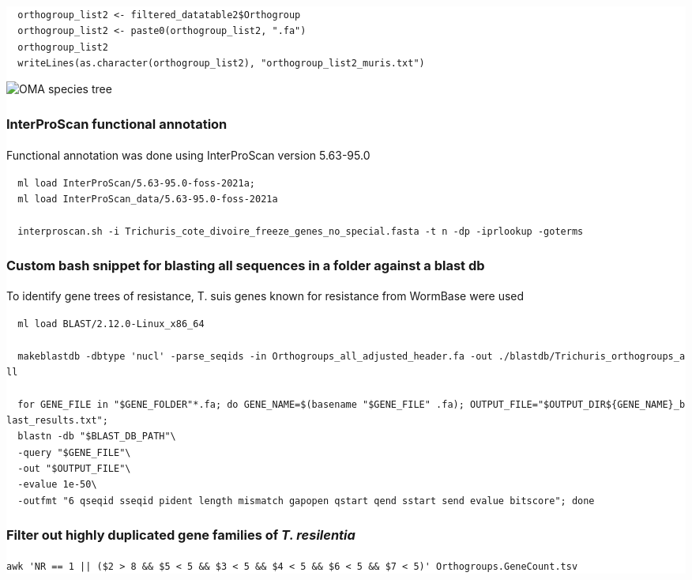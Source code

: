       
      orthogroup_list2 <- filtered_datatable2$Orthogroup
      orthogroup_list2 <- paste0(orthogroup_list2, ".fa")
      orthogroup_list2
      writeLines(as.character(orthogroup_list2), "orthogroup_list2_muris.txt")

![OMA species tree](Images/venn_diagram_with_trichuris_relatives2.png)

### InterProScan functional annotation <a name="InterProScan"></a>
Functional annotation was done using InterProScan version 5.63-95.0


      ml load InterProScan/5.63-95.0-foss-2021a;
      ml load InterProScan_data/5.63-95.0-foss-2021a
      
      interproscan.sh -i Trichuris_cote_divoire_freeze_genes_no_special.fasta -t n -dp -iprlookup -goterms

### Custom bash snippet for blasting all sequences in a folder against a blast db <a name="bash"></a>
To identify gene trees of resistance, T. suis genes known for resistance from WormBase were used

      ml load BLAST/2.12.0-Linux_x86_64

      makeblastdb -dbtype 'nucl' -parse_seqids -in Orthogroups_all_adjusted_header.fa -out ./blastdb/Trichuris_orthogroups_all

      for GENE_FILE in "$GENE_FOLDER"*.fa; do GENE_NAME=$(basename "$GENE_FILE" .fa); OUTPUT_FILE="$OUTPUT_DIR${GENE_NAME}_blast_results.txt";
      blastn -db "$BLAST_DB_PATH"\
      -query "$GENE_FILE"\
      -out "$OUTPUT_FILE"\
      -evalue 1e-50\
      -outfmt "6 qseqid sseqid pident length mismatch gapopen qstart qend sstart send evalue bitscore"; done

### Filter out highly duplicated gene families of *T. resilentia* <a name="dup"></a>

    awk 'NR == 1 || ($2 > 8 && $5 < 5 && $3 < 5 && $4 < 5 && $6 < 5 && $7 < 5)' Orthogroups.GeneCount.tsv

